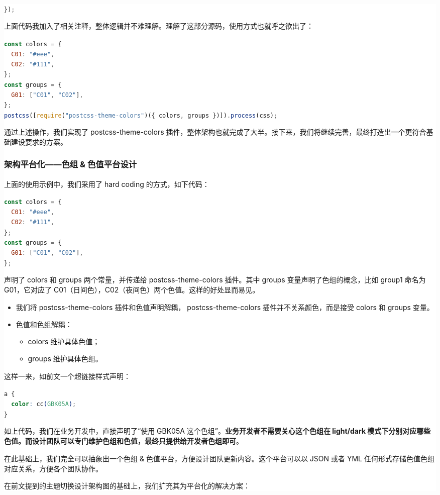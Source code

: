 ```js
});
```

上面代码我加入了相关注释，整体逻辑并不难理解。理解了这部分源码，使用方式也就呼之欲出了：

```js
const colors = {
  C01: "#eee",
  C02: "#111",
};
const groups = {
  G01: ["C01", "C02"],
};
postcss([require("postcss-theme-colors")({ colors, groups })]).process(css);
```

通过上述操作，我们实现了 postcss-theme-colors 插件，整体架构也就完成了大半。接下来，我们将继续完善，最终打造出一个更符合基础建设要求的方案。

### 架构平台化——色组 & 色值平台设计

上面的使用示例中，我们采用了 hard coding 的方式，如下代码：

```js
const colors = {
  C01: "#eee",
  C02: "#111",
};
const groups = {
  G01: ["C01", "C02"],
};
```

声明了 colors 和 groups 两个常量，并传递给 postcss-theme-colors 插件。其中 groups 变量声明了色组的概念，比如 group1 命名为 G01，它对应了 C01（日间色），C02（夜间色）两个色值。这样的好处显而易见。

- 我们将 postcss-theme-colors 插件和色值声明解耦， postcss-theme-colors 插件并不关系颜色，而是接受 colors 和 groups 变量。

- 色值和色组解耦：

  - colors 维护具体色值；

  - groups 维护具体色组。

这样一来，如前文一个超链接样式声明：

```css
a {
  color: cc(GBK05A);
}
```

如上代码，我们在业务开发中，直接声明了“使用 GBK05A 这个色组”。**业务开发者不需要关心这个色组在 light/dark 模式下分别对应哪些色值。而设计团队可以专门维护色组和色值，最终只提供给开发者色组即可**。

在此基础上，我们完全可以抽象出一个色组 & 色值平台，方便设计团队更新内容。这个平台可以以 JSON 或者 YML 任何形式存储色值色组对应关系，方便各个团队协作。

在前文提到的主题切换设计架构图的基础上，我们扩充其为平台化的解决方案：
